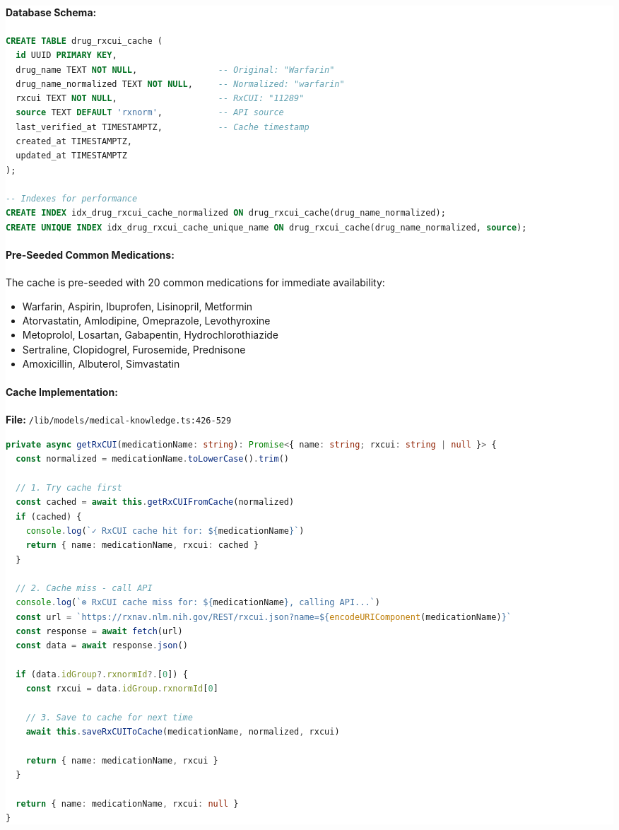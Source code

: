 #### Database Schema:

```sql
CREATE TABLE drug_rxcui_cache (
  id UUID PRIMARY KEY,
  drug_name TEXT NOT NULL,                -- Original: "Warfarin"
  drug_name_normalized TEXT NOT NULL,     -- Normalized: "warfarin"
  rxcui TEXT NOT NULL,                    -- RxCUI: "11289"
  source TEXT DEFAULT 'rxnorm',           -- API source
  last_verified_at TIMESTAMPTZ,           -- Cache timestamp
  created_at TIMESTAMPTZ,
  updated_at TIMESTAMPTZ
);

-- Indexes for performance
CREATE INDEX idx_drug_rxcui_cache_normalized ON drug_rxcui_cache(drug_name_normalized);
CREATE UNIQUE INDEX idx_drug_rxcui_cache_unique_name ON drug_rxcui_cache(drug_name_normalized, source);
```

#### Pre-Seeded Common Medications:

The cache is pre-seeded with 20 common medications for immediate availability:
- Warfarin, Aspirin, Ibuprofen, Lisinopril, Metformin
- Atorvastatin, Amlodipine, Omeprazole, Levothyroxine
- Metoprolol, Losartan, Gabapentin, Hydrochlorothiazide
- Sertraline, Clopidogrel, Furosemide, Prednisone
- Amoxicillin, Albuterol, Simvastatin

#### Cache Implementation:

**File:** `/lib/models/medical-knowledge.ts:426-529`

```typescript
private async getRxCUI(medicationName: string): Promise<{ name: string; rxcui: string | null }> {
  const normalized = medicationName.toLowerCase().trim()

  // 1. Try cache first
  const cached = await this.getRxCUIFromCache(normalized)
  if (cached) {
    console.log(`✓ RxCUI cache hit for: ${medicationName}`)
    return { name: medicationName, rxcui: cached }
  }

  // 2. Cache miss - call API
  console.log(`⊗ RxCUI cache miss for: ${medicationName}, calling API...`)
  const url = `https://rxnav.nlm.nih.gov/REST/rxcui.json?name=${encodeURIComponent(medicationName)}`
  const response = await fetch(url)
  const data = await response.json()

  if (data.idGroup?.rxnormId?.[0]) {
    const rxcui = data.idGroup.rxnormId[0]

    // 3. Save to cache for next time
    await this.saveRxCUIToCache(medicationName, normalized, rxcui)

    return { name: medicationName, rxcui }
  }

  return { name: medicationName, rxcui: null }
}
```
